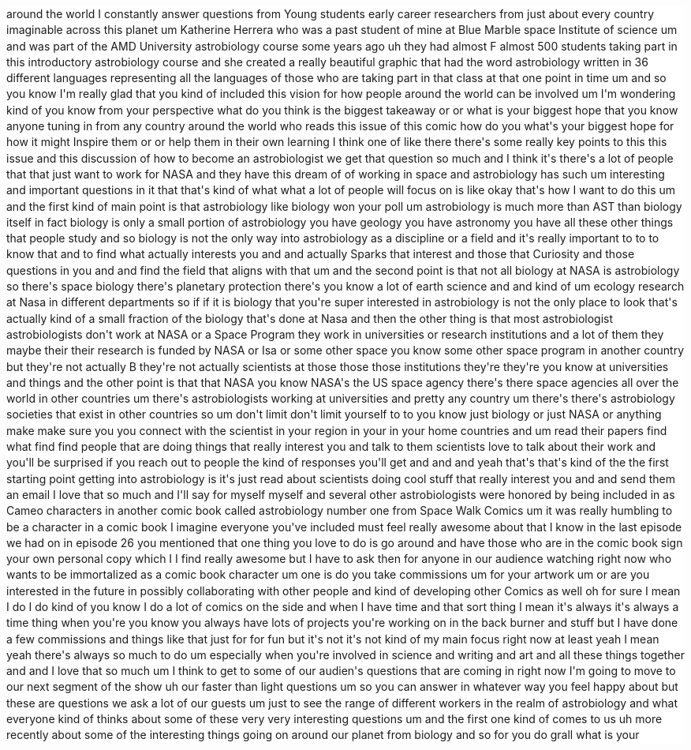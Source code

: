 around the world I constantly answer questions from Young students early career researchers from just about every country imaginable across this planet um Katherine Herrera who was a past student of mine at Blue Marble space Institute of science um and was part of the AMD University astrobiology course some years ago uh they had almost F almost 500 students taking part in this introductory astrobiology course and she created a really beautiful graphic that had the word astrobiology written in 36 different languages representing all the languages of those who are taking part in that class at that one point in time um and so you know I'm really glad that you kind of included this vision for how people around the world can be involved um I'm wondering kind of you know from your perspective what do you think is the biggest takeaway or or what is your biggest hope that you know anyone tuning in from any country around the world who reads this issue of this comic how do you what's your biggest hope for how it might Inspire them or or help them in their own learning I think one of like there there's some really key points to this this issue and this discussion of how to become an astrobiologist we get that question so much and I think it's there's a lot of people that that just want to work for NASA and they have this dream of of working in space and astrobiology has such um interesting and important questions in it that that's kind of what what a lot of people will focus on is like okay that's how I want to do this um and the first kind of main point is that astrobiology like biology won your poll um astrobiology is much more than AST than biology itself in fact biology is only a small portion of astrobiology you have geology you have astronomy you have all these other things that people study and so biology is not the only way into astrobiology as a discipline or a field and it's really important to to to know that and to find what actually interests you and and actually Sparks that interest and those that Curiosity and those questions in you and and find the field that aligns with that um and the second point is that not all biology at NASA is astrobiology so there's space biology there's planetary protection there's you know a lot of earth science and and kind of um ecology research at Nasa in different departments so if if it is biology that you're super interested in astrobiology is not the only place to look that's actually kind of a small fraction of the biology that's done at Nasa and then the other thing is that most astrobiologist astrobiologists don't work at NASA or a Space Program they work in universities or research institutions and a lot of them they maybe their their research is funded by NASA or Isa or some other space you know some other space program in another country but they're not actually B they're not actually scientists at those those those institutions they're they're you know at universities and things and the other point is that that NASA you know NASA's the US space agency there's there space agencies all over the world in other countries um there's astrobiologists working at universities and pretty any country um there's there's astrobiology societies that exist in other countries so um don't limit don't limit yourself to to you know just biology or just NASA or anything make make sure you you connect with the scientist in your region in your in your home countries and um read their papers find what find find people that are doing things that really interest you and talk to them scientists love to talk about their work and you'll be surprised if you reach out to people the kind of responses you'll get and and and yeah that's that's kind of the the first starting point getting into astrobiology is it's just read about scientists doing cool stuff that really interest you and and send them an email I love that so much and I'll say for myself myself and several other astrobiologists were honored by being included in as Cameo characters in another comic book called astrobiology number one from Space Walk Comics um it was really humbling to be a character in a comic book I imagine everyone you've included must feel really awesome about that I know in the last episode we had on in episode 26 you mentioned that one thing you love to do is go around and have those who are in the comic book sign your own personal copy which I I find really awesome but I have to ask then for anyone in our audience watching right now who wants to be immortalized as a comic book character um one is do you take commissions um for your artwork um or are you interested in the future in possibly collaborating with other people and kind of developing other Comics as well oh for sure I mean I do I do kind of you know I do a lot of comics on the side and when I have time and that sort thing I mean it's always it's always a time thing when you're you know you always have lots of projects you're working on in the back burner and stuff but I have done a few commissions and things like that just for for fun but it's not it's not kind of my main focus right now at least yeah I mean yeah there's always so much to do um especially when you're involved in science and writing and art and all these things together and and I love that so much um I think to get to some of our audien's questions that are coming in right now I'm going to move to our next segment of the show uh our faster than light questions um so you can answer in whatever way you feel happy about but these are questions we ask a lot of our guests um just to see the range of different workers in the realm of astrobiology and what everyone kind of thinks about some of these very very interesting questions um and the first one kind of comes to us uh more recently about some of the interesting things going on around our planet from biology and so for you do grall what is your